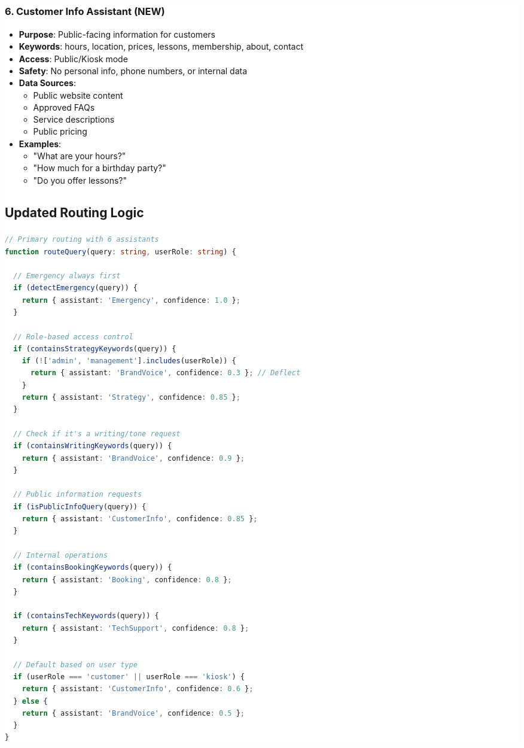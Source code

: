 ### 6. **Customer Info Assistant** (NEW)
- **Purpose**: Public-facing information for customers
- **Keywords**: hours, location, prices, lessons, membership, about, contact
- **Access**: Public/Kiosk mode
- **Safety**: No personal info, phone numbers, or internal data
- **Data Sources**:
  - Public website content
  - Approved FAQs
  - Service descriptions
  - Public pricing
- **Examples**:
  - "What are your hours?"
  - "How much for a birthday party?"
  - "Do you offer lessons?"

## Updated Routing Logic

```typescript
// Primary routing with 6 assistants
function routeQuery(query: string, userRole: string) {
  
  // Emergency always first
  if (detectEmergency(query)) {
    return { assistant: 'Emergency', confidence: 1.0 };
  }
  
  // Role-based access control
  if (containsStrategyKeywords(query)) {
    if (!['admin', 'management'].includes(userRole)) {
      return { assistant: 'BrandVoice', confidence: 0.3 }; // Deflect
    }
    return { assistant: 'Strategy', confidence: 0.85 };
  }
  
  // Check if it's a writing/tone request
  if (containsWritingKeywords(query)) {
    return { assistant: 'BrandVoice', confidence: 0.9 };
  }
  
  // Public information requests
  if (isPublicInfoQuery(query)) {
    return { assistant: 'CustomerInfo', confidence: 0.85 };
  }
  
  // Internal operations
  if (containsBookingKeywords(query)) {
    return { assistant: 'Booking', confidence: 0.8 };
  }
  
  if (containsTechKeywords(query)) {
    return { assistant: 'TechSupport', confidence: 0.8 };
  }
  
  // Default based on user type
  if (userRole === 'customer' || userRole === 'kiosk') {
    return { assistant: 'CustomerInfo', confidence: 0.6 };
  } else {
    return { assistant: 'BrandVoice', confidence: 0.5 };
  }
}
```
